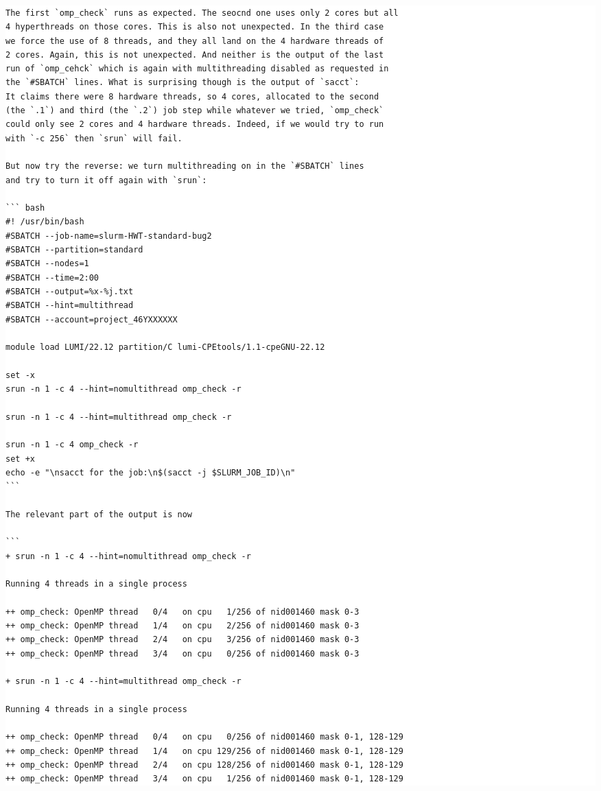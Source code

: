     The first `omp_check` runs as expected. The seocnd one uses only 2 cores but all
    4 hyperthreads on those cores. This is also not unexpected. In the third case
    we force the use of 8 threads, and they all land on the 4 hardware threads of
    2 cores. Again, this is not unexpected. And neither is the output of the last 
    run of `omp_cehck` which is again with multithreading disabled as requested in
    the `#SBATCH` lines. What is surprising though is the output of `sacct`: 
    It claims there were 8 hardware threads, so 4 cores, allocated to the second 
    (the `.1`) and third (the `.2`) job step while whatever we tried, `omp_check`
    could only see 2 cores and 4 hardware threads. Indeed, if we would try to run
    with `-c 256` then `srun` will fail.

    But now try the reverse: we turn multithreading on in the `#SBATCH` lines
    and try to turn it off again with `srun`:

    ``` bash
    #! /usr/bin/bash
    #SBATCH --job-name=slurm-HWT-standard-bug2
    #SBATCH --partition=standard
    #SBATCH --nodes=1
    #SBATCH --time=2:00
    #SBATCH --output=%x-%j.txt
    #SBATCH --hint=multithread
    #SBATCH --account=project_46YXXXXXX

    module load LUMI/22.12 partition/C lumi-CPEtools/1.1-cpeGNU-22.12

    set -x
    srun -n 1 -c 4 --hint=nomultithread omp_check -r

    srun -n 1 -c 4 --hint=multithread omp_check -r

    srun -n 1 -c 4 omp_check -r
    set +x
    echo -e "\nsacct for the job:\n$(sacct -j $SLURM_JOB_ID)\n"
    ```

    The relevant part of the output is now

    ```
    + srun -n 1 -c 4 --hint=nomultithread omp_check -r

    Running 4 threads in a single process

    ++ omp_check: OpenMP thread   0/4   on cpu   1/256 of nid001460 mask 0-3
    ++ omp_check: OpenMP thread   1/4   on cpu   2/256 of nid001460 mask 0-3
    ++ omp_check: OpenMP thread   2/4   on cpu   3/256 of nid001460 mask 0-3
    ++ omp_check: OpenMP thread   3/4   on cpu   0/256 of nid001460 mask 0-3

    + srun -n 1 -c 4 --hint=multithread omp_check -r

    Running 4 threads in a single process

    ++ omp_check: OpenMP thread   0/4   on cpu   0/256 of nid001460 mask 0-1, 128-129
    ++ omp_check: OpenMP thread   1/4   on cpu 129/256 of nid001460 mask 0-1, 128-129
    ++ omp_check: OpenMP thread   2/4   on cpu 128/256 of nid001460 mask 0-1, 128-129
    ++ omp_check: OpenMP thread   3/4   on cpu   1/256 of nid001460 mask 0-1, 128-129
